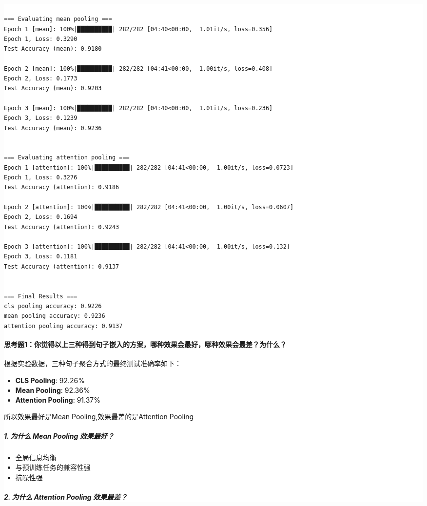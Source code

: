 ````

=== Evaluating mean pooling ===
Epoch 1 [mean]: 100%|██████████| 282/282 [04:40<00:00,  1.01it/s, loss=0.356]
Epoch 1, Loss: 0.3290
Test Accuracy (mean): 0.9180

Epoch 2 [mean]: 100%|██████████| 282/282 [04:41<00:00,  1.00it/s, loss=0.408]
Epoch 2, Loss: 0.1773
Test Accuracy (mean): 0.9203

Epoch 3 [mean]: 100%|██████████| 282/282 [04:40<00:00,  1.01it/s, loss=0.236]
Epoch 3, Loss: 0.1239
Test Accuracy (mean): 0.9236


=== Evaluating attention pooling ===
Epoch 1 [attention]: 100%|██████████| 282/282 [04:41<00:00,  1.00it/s, loss=0.0723]
Epoch 1, Loss: 0.3276
Test Accuracy (attention): 0.9186

Epoch 2 [attention]: 100%|██████████| 282/282 [04:41<00:00,  1.00it/s, loss=0.0607]
Epoch 2, Loss: 0.1694
Test Accuracy (attention): 0.9243

Epoch 3 [attention]: 100%|██████████| 282/282 [04:41<00:00,  1.00it/s, loss=0.132]
Epoch 3, Loss: 0.1181
Test Accuracy (attention): 0.9137


=== Final Results ===
cls pooling accuracy: 0.9226
mean pooling accuracy: 0.9236
attention pooling accuracy: 0.9137
````

#### 思考题1：你觉得以上三种得到句子嵌入的方案，哪种效果会最好，哪种效果会最差？为什么？

根据实验数据，三种句子聚合方式的最终测试准确率如下：

- **CLS Pooling**: 92.26%
- **Mean Pooling**: 92.36%
- **Attention Pooling**: 91.37%

所以效果最好是Mean Pooling,效果最差的是Attention Pooling

##### **1. 为什么 Mean Pooling 效果最好？**

- 全局信息均衡
- 与预训练任务的兼容性强
- 抗噪性强

##### **2. 为什么 Attention Pooling 效果最差？**
